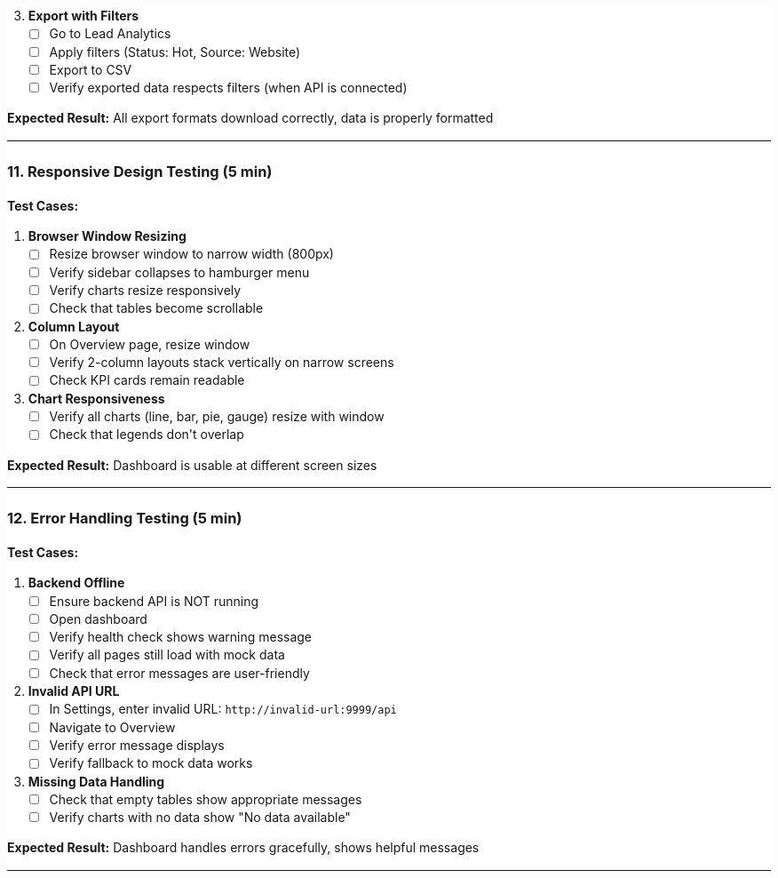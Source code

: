 3. **Export with Filters**
   - [ ] Go to Lead Analytics
   - [ ] Apply filters (Status: Hot, Source: Website)
   - [ ] Export to CSV
   - [ ] Verify exported data respects filters (when API is connected)

**Expected Result:** All export formats download correctly, data is properly formatted

---

### 11. Responsive Design Testing (5 min)

**Test Cases:**

1. **Browser Window Resizing**
   - [ ] Resize browser window to narrow width (800px)
   - [ ] Verify sidebar collapses to hamburger menu
   - [ ] Verify charts resize responsively
   - [ ] Check that tables become scrollable

2. **Column Layout**
   - [ ] On Overview page, resize window
   - [ ] Verify 2-column layouts stack vertically on narrow screens
   - [ ] Check KPI cards remain readable

3. **Chart Responsiveness**
   - [ ] Verify all charts (line, bar, pie, gauge) resize with window
   - [ ] Check that legends don't overlap

**Expected Result:** Dashboard is usable at different screen sizes

---

### 12. Error Handling Testing (5 min)

**Test Cases:**

1. **Backend Offline**
   - [ ] Ensure backend API is NOT running
   - [ ] Open dashboard
   - [ ] Verify health check shows warning message
   - [ ] Verify all pages still load with mock data
   - [ ] Check that error messages are user-friendly

2. **Invalid API URL**
   - [ ] In Settings, enter invalid URL: `http://invalid-url:9999/api`
   - [ ] Navigate to Overview
   - [ ] Verify error message displays
   - [ ] Verify fallback to mock data works

3. **Missing Data Handling**
   - [ ] Check that empty tables show appropriate messages
   - [ ] Verify charts with no data show "No data available"

**Expected Result:** Dashboard handles errors gracefully, shows helpful messages

---